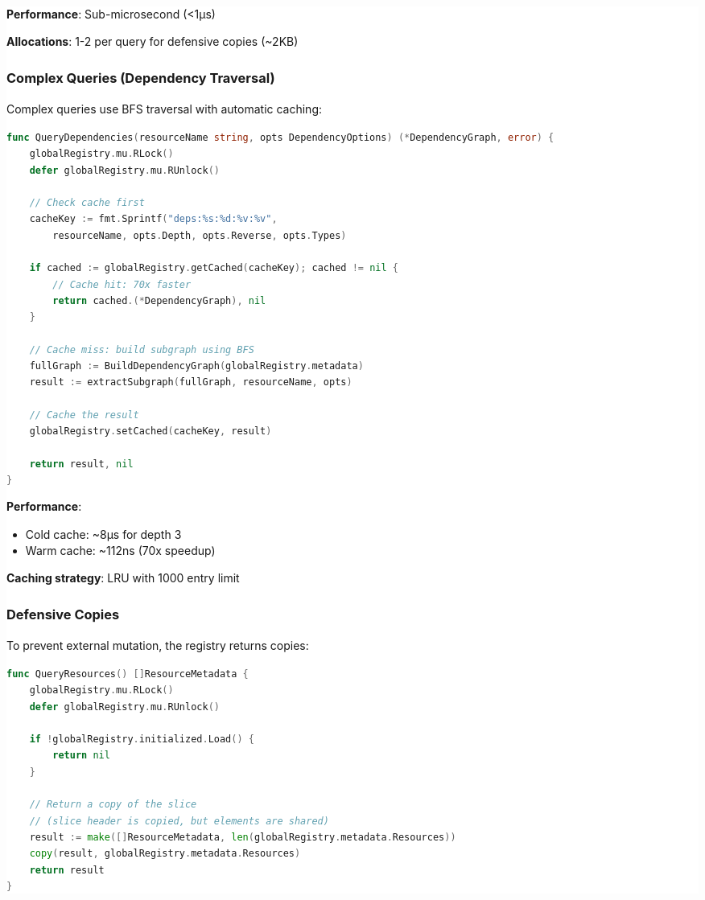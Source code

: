 **Performance**: Sub-microsecond (<1µs)

**Allocations**: 1-2 per query for defensive copies (~2KB)

### Complex Queries (Dependency Traversal)

Complex queries use BFS traversal with automatic caching:

```go
func QueryDependencies(resourceName string, opts DependencyOptions) (*DependencyGraph, error) {
    globalRegistry.mu.RLock()
    defer globalRegistry.mu.RUnlock()

    // Check cache first
    cacheKey := fmt.Sprintf("deps:%s:%d:%v:%v",
        resourceName, opts.Depth, opts.Reverse, opts.Types)

    if cached := globalRegistry.getCached(cacheKey); cached != nil {
        // Cache hit: 70x faster
        return cached.(*DependencyGraph), nil
    }

    // Cache miss: build subgraph using BFS
    fullGraph := BuildDependencyGraph(globalRegistry.metadata)
    result := extractSubgraph(fullGraph, resourceName, opts)

    // Cache the result
    globalRegistry.setCached(cacheKey, result)

    return result, nil
}
```

**Performance**:
- Cold cache: ~8µs for depth 3
- Warm cache: ~112ns (70x speedup)

**Caching strategy**: LRU with 1000 entry limit

### Defensive Copies

To prevent external mutation, the registry returns copies:

```go
func QueryResources() []ResourceMetadata {
    globalRegistry.mu.RLock()
    defer globalRegistry.mu.RUnlock()

    if !globalRegistry.initialized.Load() {
        return nil
    }

    // Return a copy of the slice
    // (slice header is copied, but elements are shared)
    result := make([]ResourceMetadata, len(globalRegistry.metadata.Resources))
    copy(result, globalRegistry.metadata.Resources)
    return result
}
```
